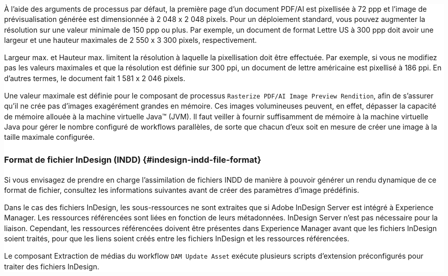 À l’aide des arguments de processus par défaut, la première page d’un document PDF/AI est pixellisée à 72 ppp et l’image de prévisualisation générée est dimensionnée à 2 048 x 2 048 pixels. Pour un déploiement standard, vous pouvez augmenter la résolution sur une valeur minimale de 150 ppp ou plus. Par exemple, un document de format Lettre US à 300 ppp doit avoir une largeur et une hauteur maximales de 2 550 x 3 300 pixels, respectivement.

Largeur max. et Hauteur max. limitent la résolution à laquelle la pixellisation doit être effectuée. Par exemple, si vous ne modifiez pas les valeurs maximales et que la résolution est définie sur 300 ppi, un document de lettre américaine est pixellisé à 186 ppi. En d’autres termes, le document fait 1 581 x 2 046 pixels.

Une valeur maximale est définie pour le composant de processus `Rasterize PDF/AI Image Preview Rendition`, afin de s’assurer qu’il ne crée pas d’images exagérément grandes en mémoire. Ces images volumineuses peuvent, en effet, dépasser la capacité de mémoire allouée à la machine virtuelle Java™ (JVM). Il faut veiller à fournir suffisamment de mémoire à la machine virtuelle Java pour gérer le nombre configuré de workflows parallèles, de sorte que chacun d’eux soit en mesure de créer une image à la taille maximale configurée.

### Format de fichier InDesign (INDD) {#indesign-indd-file-format}

Si vous envisagez de prendre en charge l’assimilation de fichiers INDD de manière à pouvoir générer un rendu dynamique de ce format de fichier, consultez les informations suivantes avant de créer des paramètres d’image prédéfinis.

Dans le cas des fichiers InDesign, les sous-ressources ne sont extraites que si Adobe InDesign Server est intégré à Experience Manager. Les ressources référencées sont liées en fonction de leurs métadonnées. InDesign Server n’est pas nécessaire pour la liaison. Cependant, les ressources référencées doivent être présentes dans Experience Manager avant que les fichiers InDesign soient traités, pour que les liens soient créés entre les fichiers InDesign et les ressources référencées.



Le composant Extraction de médias du workflow `DAM Update Asset` exécute plusieurs scripts d’extension préconfigurés pour traiter des fichiers InDesign.
